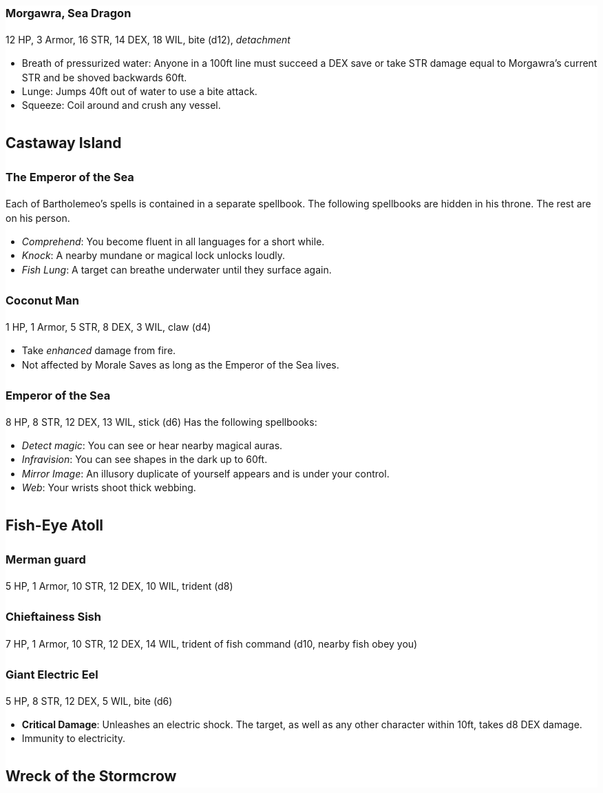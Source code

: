 ### Morgawra, Sea Dragon

12 HP, 3 Armor, 16 STR, 14 DEX, 18 WIL, bite (d12), *detachment*
- Breath of pressurized water: Anyone in a 100ft line must succeed a DEX save or take STR damage equal to Morgawra’s current STR and be shoved backwards 60ft.
- Lunge: Jumps 40ft out of water to use a bite attack.
- Squeeze: Coil around and crush any vessel.

## Castaway Island

### The Emperor of the Sea

Each of Bartholemeo’s spells is contained in a separate spellbook. The following spellbooks are hidden in his throne. The rest are on his person.
- *Comprehend*: You become fluent in all languages for a short while.
- *Knock*: A nearby mundane or magical lock unlocks loudly.
- *Fish Lung*: A target can breathe underwater until they surface again.

### Coconut Man

1 HP, 1 Armor, 5 STR, 8 DEX, 3 WIL, claw (d4)
- Take *enhanced* damage from fire.
- Not affected by Morale Saves as long as the Emperor of the Sea lives.

### Emperor of the Sea

8 HP, 8 STR, 12 DEX, 13 WIL, stick (d6)
Has the following spellbooks:
- *Detect magic*: You can see or hear nearby magical auras.
- *Infravision*: You can see shapes in the dark up to 60ft.
- *Mirror Image*: An illusory duplicate of yourself appears and is under your control.
- *Web*: Your wrists shoot thick webbing.

## Fish-Eye Atoll

### Merman guard

5 HP, 1 Armor, 10 STR, 12 DEX, 10 WIL, trident (d8)

### Chieftainess Sish

7 HP, 1 Armor, 10 STR, 12 DEX, 14 WIL, trident of fish command (d10, nearby fish obey you)

### Giant Electric Eel

5 HP, 8 STR, 12 DEX, 5 WIL, bite (d6)
- **Critical Damage**: Unleashes an electric shock. The target, as well as any other character within 10ft, takes d8 DEX damage.
- Immunity to electricity.

## Wreck of the Stormcrow
